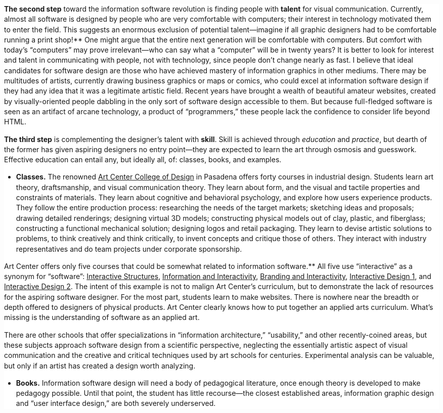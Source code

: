 **The second step** toward the information software revolution is finding people with **talent** for visual communication. Currently, almost all software is designed by people who are very comfortable with computers; their interest in technology motivated them to enter the field. This suggests an enormous exclusion of potential talent—imagine if all graphic designers had to be comfortable running a print shop!\*\* One might argue that the entire next generation will be comfortable with computers. But comfort with today’s “computers” may prove irrelevant—who can say what a “computer” will be in twenty years? It is better to look for interest and talent in communicating with people, not with technology, since people don’t change nearly as fast. I believe that ideal candidates for software design are those who have achieved mastery of information graphics in other mediums. There may be multitudes of artists, currently drawing business graphics or maps or comics, who could excel at information software design if they had any idea that it was a legitimate artistic field. Recent years have brought a wealth of beautiful amateur websites, created by visually-oriented people dabbling in the only sort of software design accessible to them. But because full-fledged software is seen as an artifact of arcane technology, a product of “programmers,” these people lack the confidence to consider life beyond HTML.

**The third step** is complementing the designer’s talent with **skill**. Skill is achieved through *education* and *practice*, but dearth of the former has given aspiring designers no entry point—they are expected to learn the art through osmosis and guesswork. Effective education can entail any, but ideally all, of: classes, books, and examples.

- **Classes.** The renowned [Art Center College of Design](http://www.artcenter.edu/) in Pasadena offers forty courses in industrial design. Students learn art theory, draftsmanship, and visual communication theory. They learn about form, and the visual and tactile properties and constraints of materials. They learn about cognitive and behavioral psychology, and explore how users experience products. They follow the entire production process: researching the needs of the target markets; sketching ideas and proposals; drawing detailed renderings; designing virtual 3D models; constructing physical models out of clay, plastic, and fiberglass; constructing a functional mechanical solution; designing logos and retail packaging. They learn to devise artistic solutions to problems, to think creatively and think critically, to invent concepts and critique those of others. They interact with industry representatives and do team projects under corporate sponsorship.

Art Center offers only five courses that could be somewhat related to information software.\*\* All five use “interactive” as a synonym for “software”: [Interactive Structures](http://www.artcenter.edu/datalog/CourseDescriptionDetail.jsp?id=410&dept=1), [Information and Interactivity](http://www.artcenter.edu/datalog/CourseDescriptionDetail.jsp?id=2617&dept=1), [Branding and Interactivity](http://www.artcenter.edu/datalog/CourseDescriptionDetail.jsp?id=346&dept=1), [Interactive Design 1](http://www.artcenter.edu/datalog/CourseDescriptionDetail.jsp?id=2836&dept=3), and [Interactive Design 2](http://www.artcenter.edu/datalog/CourseDescriptionDetail.jsp?id=2867&dept=3). The intent of this example is not to malign Art Center’s curriculum, but to demonstrate the lack of resources for the aspiring software designer. For the most part, students learn to make websites. There is nowhere near the breadth or depth offered to designers of physical products. Art Center clearly knows how to put together an applied arts curriculum. What’s missing is the understanding of software as an applied art.

There are other schools that offer specializations in “information architecture,” “usability,” and other recently-coined areas, but these subjects approach software design from a scientific perspective, neglecting the essentially artistic aspect of visual communication and the creative and critical techniques used by art schools for centuries. Experimental analysis can be valuable, but only if an artist has created a design worth analyzing.
- **Books.** Information software design will need a body of pedagogical literature, once enough theory is developed to make pedagogy possible. Until that point, the student has little recourse—the closest established areas, information graphic design and “user interface design,” are both severely underserved.
